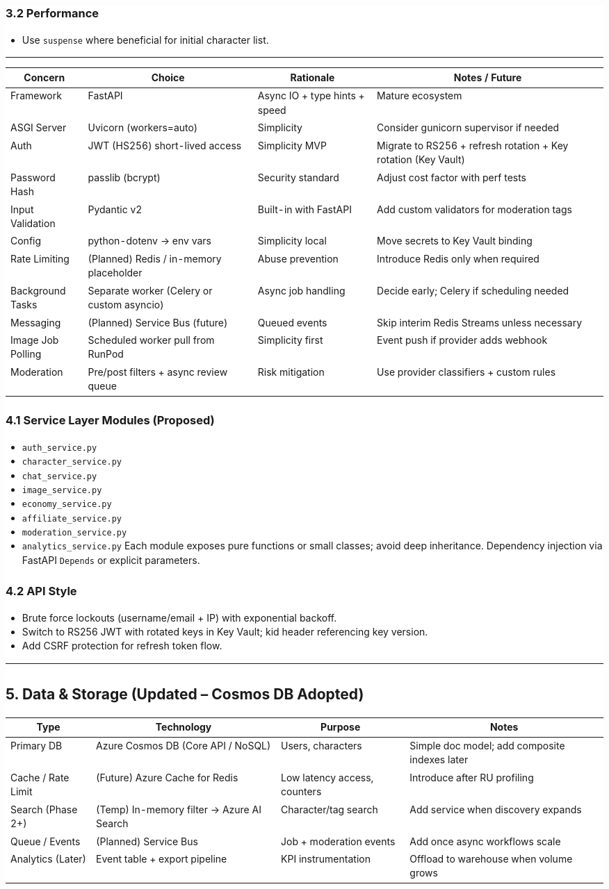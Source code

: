 ### 3.2 Performance

- Use `suspense` where beneficial for initial character list.
---

| Concern | Choice | Rationale | Notes / Future |
|---------|--------|-----------|----------------|
| Framework | FastAPI | Async IO + type hints + speed | Mature ecosystem |
| ASGI Server | Uvicorn (workers=auto) | Simplicity | Consider gunicorn supervisor if needed |
| Auth | JWT (HS256) short-lived access | Simplicity MVP | Migrate to RS256 + refresh rotation + Key rotation (Key Vault) |
| Password Hash | passlib (bcrypt) | Security standard | Adjust cost factor with perf tests |
| Input Validation | Pydantic v2 | Built-in with FastAPI | Add custom validators for moderation tags |
| Config | python-dotenv → env vars | Simplicity local | Move secrets to Key Vault binding |
| Rate Limiting | (Planned) Redis / in-memory placeholder | Abuse prevention | Introduce Redis only when required |
| Background Tasks | Separate worker (Celery or custom asyncio) | Async job handling | Decide early; Celery if scheduling needed |
| Messaging | (Planned) Service Bus (future) | Queued events | Skip interim Redis Streams unless necessary |
| Image Job Polling | Scheduled worker pull from RunPod | Simplicity first | Event push if provider adds webhook |
| Moderation | Pre/post filters + async review queue | Risk mitigation | Use provider classifiers + custom rules |

### 4.1 Service Layer Modules (Proposed)

- `auth_service.py`
- `character_service.py`
- `chat_service.py`
- `image_service.py`
- `economy_service.py`
- `affiliate_service.py`
- `moderation_service.py`
- `analytics_service.py`
Each module exposes pure functions or small classes; avoid deep inheritance. Dependency injection via FastAPI `Depends` or explicit parameters.

### 4.2 API Style

- Brute force lockouts (username/email + IP) with exponential backoff.
- Switch to RS256 JWT with rotated keys in Key Vault; kid header referencing key version.
- Add CSRF protection for refresh token flow.

---
 
## 5. Data & Storage (Updated – Cosmos DB Adopted)

| Type | Technology | Purpose | Notes |
|------|------------|---------|-------|
| Primary DB | Azure Cosmos DB (Core API / NoSQL) | Users, characters | Simple doc model; add composite indexes later |
| Cache / Rate Limit | (Future) Azure Cache for Redis | Low latency access, counters | Introduce after RU profiling |
| Search (Phase 2+) | (Temp) In-memory filter → Azure AI Search | Character/tag search | Add service when discovery expands |
| Queue / Events | (Planned) Service Bus | Job + moderation events | Add once async workflows scale |
| Analytics (Later) | Event table + export pipeline | KPI instrumentation | Offload to warehouse when volume grows |
